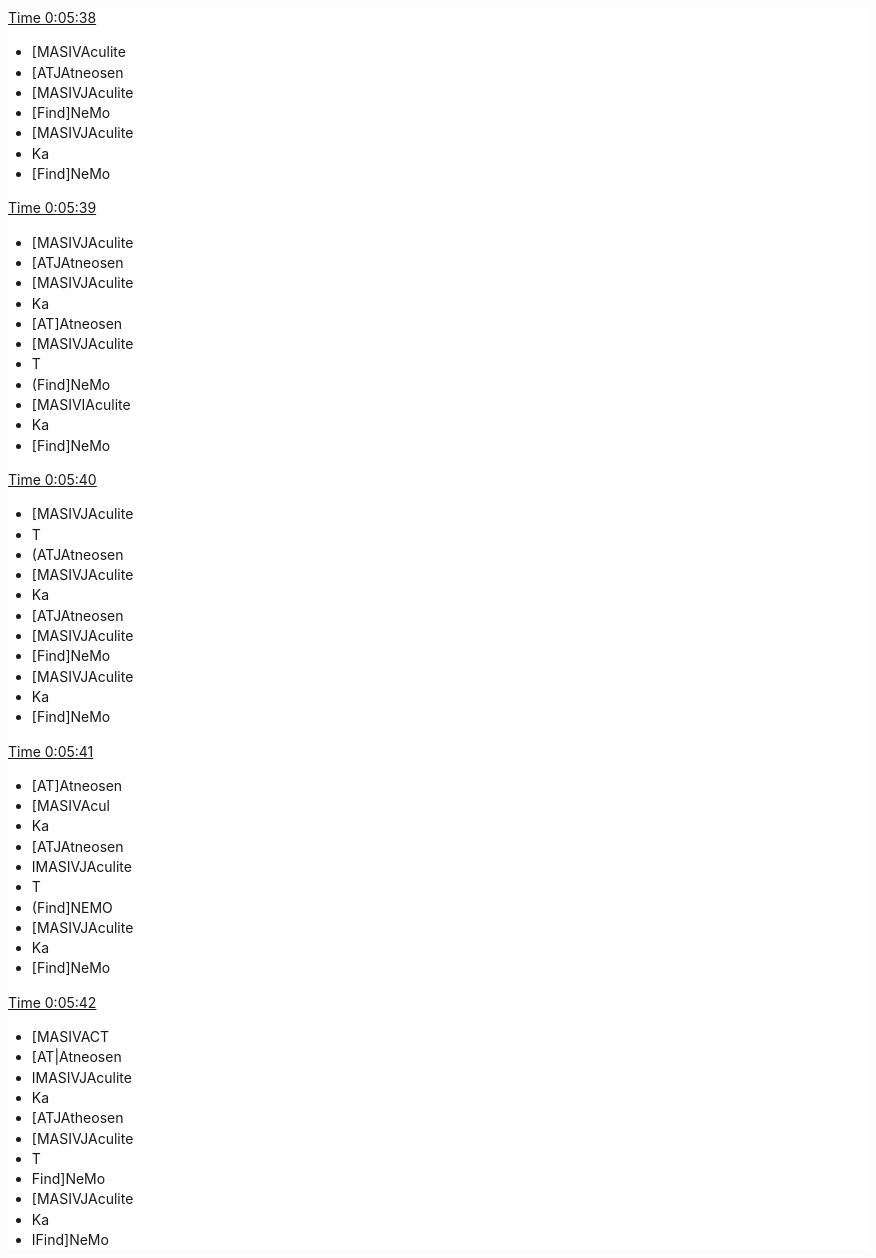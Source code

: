  [Time 0:05:38](https://youtu.be/sJ6681G0ThE?t=333) 
- [MASIVAculite 
- [ATJAtneosen 
- [MASIVJAculite 
- [Find]NeMo 
- [MASIVJAculite 
- Ka 
- [Find]NeMo 

 [Time 0:05:39](https://youtu.be/sJ6681G0ThE?t=334) 
- [MASIVJAculite 
- [ATJAtneosen 
- [MASIVJAculite 
- Ka 
- [AT]Atneosen 
- [MASIVJAculite 
- T 
- (Find]NeMo 
- [MASIVIAculite 
- Ka 
- [Find]NeMo 

 [Time 0:05:40](https://youtu.be/sJ6681G0ThE?t=335) 
- [MASIVJAculite 
- T 
- (ATJAtneosen 
- [MASIVJAculite 
- Ka 
- [ATJAtneosen 
- [MASIVJAculite 
- [Find]NeMo 
- [MASIVJAculite 
- Ka 
- [Find]NeMo 

 [Time 0:05:41](https://youtu.be/sJ6681G0ThE?t=336) 
- [AT]Atneosen 
- [MASIVAcul 
- Ka 
- [ATJAtneosen 
- IMASIVJAculite 
- T 
- (Find]NEMO 
- [MASIVJAculite 
- Ka 
- [Find]NeMo 

 [Time 0:05:42](https://youtu.be/sJ6681G0ThE?t=337) 
- [MASIVACT 
- [AT|Atneosen 
- IMASIVJAculite 
- Ka 
- [ATJAtheosen 
- [MASIVJAculite 
- T 
- Find]NeMo 
- [MASIVJAculite 
- Ka 
- IFind]NeMo 
